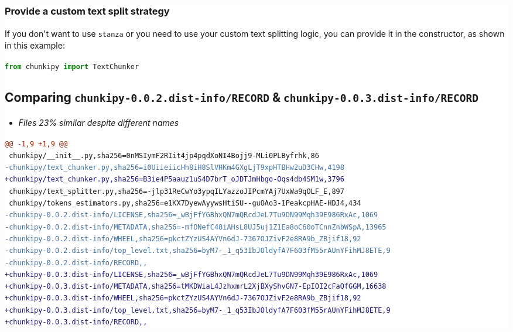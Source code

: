  ### Provide a custom text split strategy
 If you don't want to use `stanza` or you need to use your custom text splitting logic,
 you can provide it in the constructor, as shown in this example:
 
 ```python
 from chunkipy import TextChunker
```

## Comparing `chunkipy-0.0.2.dist-info/RECORD` & `chunkipy-0.0.3.dist-info/RECORD`

 * *Files 23% similar despite different names*

```diff
@@ -1,9 +1,9 @@
 chunkipy/__init__.py,sha256=0nMSIymF2RIit4jp4pqdXoNI4Bojj9-MLi0PLByfrhk,86
-chunkipy/text_chunker.py,sha256=i0UiieiicHh8iH8SlVHKm4GXgLjT9xpHTBHw2uD3CHw,4198
+chunkipy/text_chunker.py,sha256=B3ie4P5aauz1uS4D7brT_oJDTJmHbgo-Oqs4db4SM1w,3796
 chunkipy/text_splitter.py,sha256=-jlp31ReCwYo3ypqILYazzoJIPcmYAj7UxWa9qOLF_E,897
 chunkipy/tokens_estimators.py,sha256=e1KX7DyewAyywsHtiSU--guOAo3-1PeakcpHAE-HDJ4,434
-chunkipy-0.0.2.dist-info/LICENSE,sha256=_wBjFfYGBhxQN7mQRcdJeL7Tu9DN99Mqh39E986RxAc,1069
-chunkipy-0.0.2.dist-info/METADATA,sha256=-mfONefC48iAHsL8UJ5uj1Z1Ea8oC60oTCnnZnbWSpA,13965
-chunkipy-0.0.2.dist-info/WHEEL,sha256=pkctZYzUS4AYVn6dJ-7367OJZivF2e8RA9b_ZBjif18,92
-chunkipy-0.0.2.dist-info/top_level.txt,sha256=byM7-_1_q53IbJOldyfA7F603fM55rAUnYFihMJ8ETE,9
-chunkipy-0.0.2.dist-info/RECORD,,
+chunkipy-0.0.3.dist-info/LICENSE,sha256=_wBjFfYGBhxQN7mQRcdJeL7Tu9DN99Mqh39E986RxAc,1069
+chunkipy-0.0.3.dist-info/METADATA,sha256=tMKDWiaL4JzhxmrL2XjBXyShvGN7-EpIOI2cFaQfGGM,16638
+chunkipy-0.0.3.dist-info/WHEEL,sha256=pkctZYzUS4AYVn6dJ-7367OJZivF2e8RA9b_ZBjif18,92
+chunkipy-0.0.3.dist-info/top_level.txt,sha256=byM7-_1_q53IbJOldyfA7F603fM55rAUnYFihMJ8ETE,9
+chunkipy-0.0.3.dist-info/RECORD,,
```

